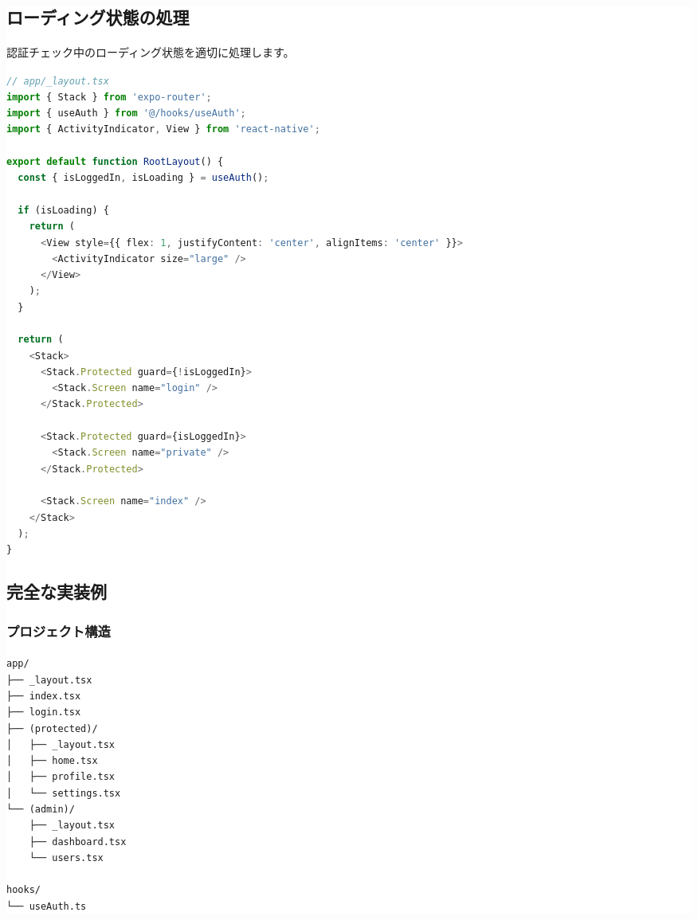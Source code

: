 ## ローディング状態の処理

認証チェック中のローディング状態を適切に処理します。

```typescript
// app/_layout.tsx
import { Stack } from 'expo-router';
import { useAuth } from '@/hooks/useAuth';
import { ActivityIndicator, View } from 'react-native';

export default function RootLayout() {
  const { isLoggedIn, isLoading } = useAuth();

  if (isLoading) {
    return (
      <View style={{ flex: 1, justifyContent: 'center', alignItems: 'center' }}>
        <ActivityIndicator size="large" />
      </View>
    );
  }

  return (
    <Stack>
      <Stack.Protected guard={!isLoggedIn}>
        <Stack.Screen name="login" />
      </Stack.Protected>

      <Stack.Protected guard={isLoggedIn}>
        <Stack.Screen name="private" />
      </Stack.Protected>

      <Stack.Screen name="index" />
    </Stack>
  );
}
```

## 完全な実装例

### プロジェクト構造

```
app/
├── _layout.tsx
├── index.tsx
├── login.tsx
├── (protected)/
│   ├── _layout.tsx
│   ├── home.tsx
│   ├── profile.tsx
│   └── settings.tsx
└── (admin)/
    ├── _layout.tsx
    ├── dashboard.tsx
    └── users.tsx

hooks/
└── useAuth.ts
```
